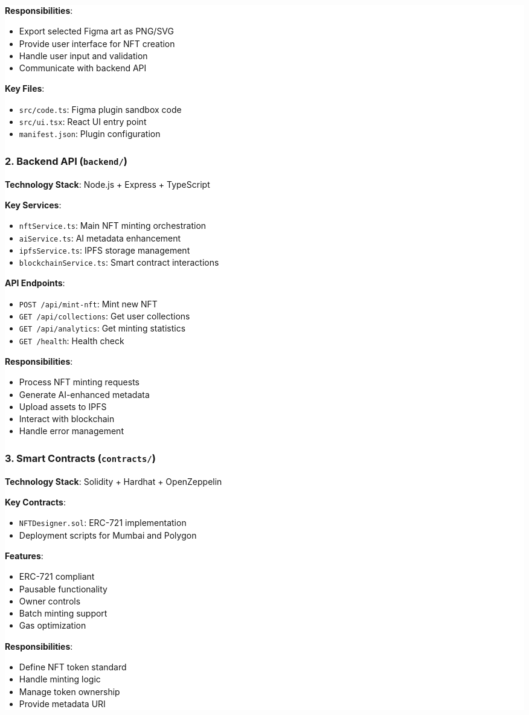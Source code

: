 **Responsibilities**:
- Export selected Figma art as PNG/SVG
- Provide user interface for NFT creation
- Handle user input and validation
- Communicate with backend API

**Key Files**:
- `src/code.ts`: Figma plugin sandbox code
- `src/ui.tsx`: React UI entry point
- `manifest.json`: Plugin configuration

### 2. Backend API (`backend/`)

**Technology Stack**: Node.js + Express + TypeScript

**Key Services**:
- `nftService.ts`: Main NFT minting orchestration
- `aiService.ts`: AI metadata enhancement
- `ipfsService.ts`: IPFS storage management
- `blockchainService.ts`: Smart contract interactions

**API Endpoints**:
- `POST /api/mint-nft`: Mint new NFT
- `GET /api/collections`: Get user collections
- `GET /api/analytics`: Get minting statistics
- `GET /health`: Health check

**Responsibilities**:
- Process NFT minting requests
- Generate AI-enhanced metadata
- Upload assets to IPFS
- Interact with blockchain
- Handle error management

### 3. Smart Contracts (`contracts/`)

**Technology Stack**: Solidity + Hardhat + OpenZeppelin

**Key Contracts**:
- `NFTDesigner.sol`: ERC-721 implementation
- Deployment scripts for Mumbai and Polygon

**Features**:
- ERC-721 compliant
- Pausable functionality
- Owner controls
- Batch minting support
- Gas optimization

**Responsibilities**:
- Define NFT token standard
- Handle minting logic
- Manage token ownership
- Provide metadata URI
